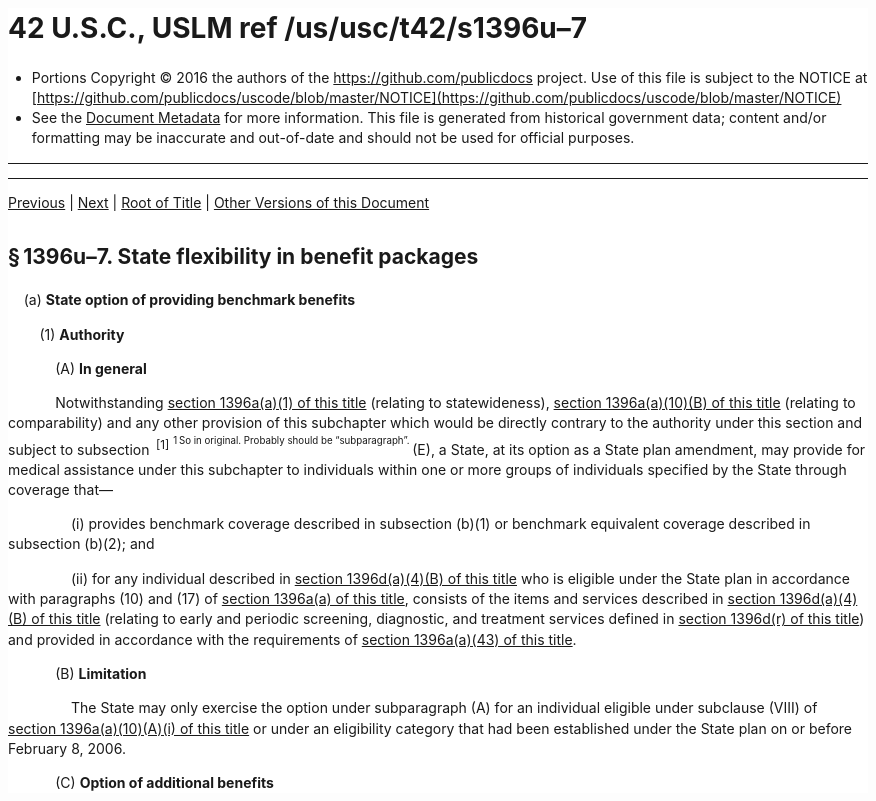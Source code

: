 ---
---

# 42 U.S.C., USLM ref /us/usc/t42/s1396u–7

* Portions Copyright © 2016 the authors of the https://github.com/publicdocs project.
  Use of this file is subject to the NOTICE at [https://github.com/publicdocs/uscode/blob/master/NOTICE](https://github.com/publicdocs/uscode/blob/master/NOTICE)
* See the [Document Metadata](././../../../../..//README.md) for more information.
  This file is generated from historical government data; content and/or formatting may be inaccurate and out-of-date and should not be used for official purposes.

----------
----------

[Previous](./../../../../..//us/usc/t42/ch7/schXIX/m__us_usc_t42_s1396u–6.md) | [Next](./../../../../..//us/usc/t42/ch7/schXIX/m__us_usc_t42_s1396u–8.md) | [Root of Title](./../../../../../) | [Other Versions of this Document](https://publicdocs.github.io/go/links?ns=uslm&ref=%2Fus%2Fusc%2Ft42%2Fs1396u%E2%80%937)

## § 1396u–7. State flexibility in benefit packages

    (a) __State option of providing benchmark benefits__ 

        (1) __Authority__ 

            (A) __In general__ 

            Notwithstanding [section 1396a(a)(1) of this title][/us/usc/t42/s1396a/a/1] (relating to statewideness), [section 1396a(a)(10)(B) of this title][/us/usc/t42/s1396a/a/10/B] (relating to comparability) and any other provision of this subchapter which would be directly contrary to the authority under this section and subject to subsection  <sup>\[1\]</sup>  <sup><sup> 1 So in original. Probably should be “subparagraph”. </sup></sup>  (E), a State, at its option as a State plan amendment, may provide for medical assistance under this subchapter to individuals within one or more groups of individuals specified by the State through coverage that—

                (i) provides benchmark coverage described in subsection (b)(1) or benchmark equivalent coverage described in subsection (b)(2); and

                (ii) for any individual described in [section 1396d(a)(4)(B) of this title][/us/usc/t42/s1396d/a/4/B] who is eligible under the State plan in accordance with paragraphs (10) and (17) of [section 1396a(a) of this title][/us/usc/t42/s1396a/a], consists of the items and services described in [section 1396d(a)(4)(B) of this title][/us/usc/t42/s1396d/a/4/B] (relating to early and periodic screening, diagnostic, and treatment services defined in [section 1396d(r) of this title][/us/usc/t42/s1396d/r]) and provided in accordance with the requirements of [section 1396a(a)(43) of this title][/us/usc/t42/s1396a/a/43].

            (B) __Limitation__ 

                The State may only exercise the option under subparagraph (A) for an individual eligible under subclause (VIII) of [section 1396a(a)(10)(A)(i) of this title][/us/usc/t42/s1396a/a/10/A/i] or under an eligibility category that had been established under the State plan on or before February 8, 2006.

            (C) __Option of additional benefits__ 


[/us/usc/t42/s1396a/a/1]: https://publicdocs.github.io/go/links?ns=uslm&ref=%2Fus%2Fusc%2Ft42%2Fs1396a%2Fa%2F1
[/us/usc/t42/s1396a/a/10/B]: https://publicdocs.github.io/go/links?ns=uslm&ref=%2Fus%2Fusc%2Ft42%2Fs1396a%2Fa%2F10%2FB
[/us/usc/t42/s1396d/a/4/B]: https://publicdocs.github.io/go/links?ns=uslm&ref=%2Fus%2Fusc%2Ft42%2Fs1396d%2Fa%2F4%2FB
[/us/usc/t42/s1396a/a]: https://publicdocs.github.io/go/links?ns=uslm&ref=%2Fus%2Fusc%2Ft42%2Fs1396a%2Fa
[/us/usc/t42/s1396d/a/4/B]: https://publicdocs.github.io/go/links?ns=uslm&ref=%2Fus%2Fusc%2Ft42%2Fs1396d%2Fa%2F4%2FB
[/us/usc/t42/s1396d/r]: https://publicdocs.github.io/go/links?ns=uslm&ref=%2Fus%2Fusc%2Ft42%2Fs1396d%2Fr
[/us/usc/t42/s1396a/a/43]: https://publicdocs.github.io/go/links?ns=uslm&ref=%2Fus%2Fusc%2Ft42%2Fs1396a%2Fa%2F43
[/us/usc/t42/s1396a/a/10/A/i]: https://publicdocs.github.io/go/links?ns=uslm&ref=%2Fus%2Fusc%2Ft42%2Fs1396a%2Fa%2F10%2FA%2Fi
[/us/usc/t42/s1396d/a]: https://publicdocs.github.io/go/links?ns=uslm&ref=%2Fus%2Fusc%2Ft42%2Fs1396d%2Fa
[/us/usc/t42/s1396d]: https://publicdocs.github.io/go/links?ns=uslm&ref=%2Fus%2Fusc%2Ft42%2Fs1396d
[/us/usc/t42/s1396a/a/43]: https://publicdocs.github.io/go/links?ns=uslm&ref=%2Fus%2Fusc%2Ft42%2Fs1396a%2Fa%2F43
[/us/usc/t42/s1396a/a/10/A/i]: https://publicdocs.github.io/go/links?ns=uslm&ref=%2Fus%2Fusc%2Ft42%2Fs1396a%2Fa%2F10%2FA%2Fi
[/us/usc/t42/s1396a/e/3]: https://publicdocs.github.io/go/links?ns=uslm&ref=%2Fus%2Fusc%2Ft42%2Fs1396a%2Fe%2F3
[/us/usc/t42/s1396p/c/1/C]: https://publicdocs.github.io/go/links?ns=uslm&ref=%2Fus%2Fusc%2Ft42%2Fs1396p%2Fc%2F1%2FC
[/us/usc/t42/s1396a/a/10/A/i/IX]: https://publicdocs.github.io/go/links?ns=uslm&ref=%2Fus%2Fusc%2Ft42%2Fs1396a%2Fa%2F10%2FA%2Fi%2FIX
[/us/usc/t42/s1396u–1/i]: https://publicdocs.github.io/go/links?ns=uslm&ref=%2Fus%2Fusc%2Ft42%2Fs1396u%E2%80%931%2Fi
[/us/usc/t42/s1396a/a/10/A/ii/XII]: https://publicdocs.github.io/go/links?ns=uslm&ref=%2Fus%2Fusc%2Ft42%2Fs1396a%2Fa%2F10%2FA%2Fii%2FXII
[/us/usc/t8/s1641]: https://publicdocs.github.io/go/links?ns=uslm&ref=%2Fus%2Fusc%2Ft8%2Fs1641
[/us/usc/t42/s1396b/v]: https://publicdocs.github.io/go/links?ns=uslm&ref=%2Fus%2Fusc%2Ft42%2Fs1396b%2Fv
[/us/usc/t42/s1396d/a]: https://publicdocs.github.io/go/links?ns=uslm&ref=%2Fus%2Fusc%2Ft42%2Fs1396d%2Fa
[/us/usc/t42/s1396a/a/10/A]: https://publicdocs.github.io/go/links?ns=uslm&ref=%2Fus%2Fusc%2Ft42%2Fs1396a%2Fa%2F10%2FA
[/us/usc/t42/s1396a/a/10/C]: https://publicdocs.github.io/go/links?ns=uslm&ref=%2Fus%2Fusc%2Ft42%2Fs1396a%2Fa%2F10%2FC
[/us/usc/t42/s1396a/f]: https://publicdocs.github.io/go/links?ns=uslm&ref=%2Fus%2Fusc%2Ft42%2Fs1396a%2Ff
[/us/usc/t5/s8903/1]: https://publicdocs.github.io/go/links?ns=uslm&ref=%2Fus%2Fusc%2Ft5%2Fs8903%2F1
[/us/usc/t42/s300gg–91/b/3]: https://publicdocs.github.io/go/links?ns=uslm&ref=%2Fus%2Fusc%2Ft42%2Fs300gg%E2%80%9391%2Fb%2F3
[/us/usc/t42/s1396d/a/2]: https://publicdocs.github.io/go/links?ns=uslm&ref=%2Fus%2Fusc%2Ft42%2Fs1396d%2Fa%2F2
[/us/usc/t42/s1396a/bb]: https://publicdocs.github.io/go/links?ns=uslm&ref=%2Fus%2Fusc%2Ft42%2Fs1396a%2Fbb
[/us/usc/t42/s18022/b]: https://publicdocs.github.io/go/links?ns=uslm&ref=%2Fus%2Fusc%2Ft42%2Fs18022%2Fb
[/us/usc/t42/s300gg–4/a]: https://publicdocs.github.io/go/links?ns=uslm&ref=%2Fus%2Fusc%2Ft42%2Fs300gg%E2%80%934%2Fa
[/us/usc/t42/s1396d/a/4/B]: https://publicdocs.github.io/go/links?ns=uslm&ref=%2Fus%2Fusc%2Ft42%2Fs1396d%2Fa%2F4%2FB
[/us/usc/t42/s1396a/a/10/A]: https://publicdocs.github.io/go/links?ns=uslm&ref=%2Fus%2Fusc%2Ft42%2Fs1396a%2Fa%2F10%2FA
[/us/usc/t42/s1396d/a/4/B]: https://publicdocs.github.io/go/links?ns=uslm&ref=%2Fus%2Fusc%2Ft42%2Fs1396d%2Fa%2F4%2FB
[/us/usc/t42/s1396d/r]: https://publicdocs.github.io/go/links?ns=uslm&ref=%2Fus%2Fusc%2Ft42%2Fs1396d%2Fr
[/us/usc/t42/s1396a/a/43]: https://publicdocs.github.io/go/links?ns=uslm&ref=%2Fus%2Fusc%2Ft42%2Fs1396a%2Fa%2F43
[/us/usc/t42/s1396d/a/4/C]: https://publicdocs.github.io/go/links?ns=uslm&ref=%2Fus%2Fusc%2Ft42%2Fs1396d%2Fa%2F4%2FC
[/us/act/1935-08-14/ch531]: https://publicdocs.github.io/go/links?ns=uslm&ref=%2Fus%2Fact%2F1935-08-14%2Fch531
[/us/pl/109/171/s6044/a]: https://publicdocs.github.io/go/links?ns=uslm&ref=%2Fus%2Fpl%2F109%2F171%2Fs6044%2Fa
[/us/stat/120/88]: https://publicdocs.github.io/go/links?ns=uslm&ref=%2Fus%2Fstat%2F120%2F88
[/us/pl/111/3/s611/a]: https://publicdocs.github.io/go/links?ns=uslm&ref=%2Fus%2Fpl%2F111%2F3%2Fs611%2Fa
[/us/stat/123/100]: https://publicdocs.github.io/go/links?ns=uslm&ref=%2Fus%2Fstat%2F123%2F100
[/us/pl/111/148]: https://publicdocs.github.io/go/links?ns=uslm&ref=%2Fus%2Fpl%2F111%2F148
[/us/stat/124/275]: https://publicdocs.github.io/go/links?ns=uslm&ref=%2Fus%2Fstat%2F124%2F275
[/us/usc/t42/s1396v]: https://publicdocs.github.io/go/links?ns=uslm&ref=%2Fus%2Fusc%2Ft42%2Fs1396v
[/us/pl/111/148/s2001/a/5/E]: https://publicdocs.github.io/go/links?ns=uslm&ref=%2Fus%2Fpl%2F111%2F148%2Fs2001%2Fa%2F5%2FE
[/us/usc/t42/s1396a/a/10/A/i]: https://publicdocs.github.io/go/links?ns=uslm&ref=%2Fus%2Fusc%2Ft42%2Fs1396a%2Fa%2F10%2FA%2Fi
[/us/pl/111/148/s2004/c/2]: https://publicdocs.github.io/go/links?ns=uslm&ref=%2Fus%2Fpl%2F111%2F148%2Fs2004%2Fc%2F2
[/us/usc/t42/s1396a/a/10/A/i/IX]: https://publicdocs.github.io/go/links?ns=uslm&ref=%2Fus%2Fusc%2Ft42%2Fs1396a%2Fa%2F10%2FA%2Fi%2FIX
[/us/pl/111/148/s2001/c/1]: https://publicdocs.github.io/go/links?ns=uslm&ref=%2Fus%2Fpl%2F111%2F148%2Fs2001%2Fc%2F1
[/us/pl/111/148/s2001/c/2/A]: https://publicdocs.github.io/go/links?ns=uslm&ref=%2Fus%2Fpl%2F111%2F148%2Fs2001%2Fc%2F2%2FA
[/us/pl/111/148/s2001/c/2/B]: https://publicdocs.github.io/go/links?ns=uslm&ref=%2Fus%2Fpl%2F111%2F148%2Fs2001%2Fc%2F2%2FB
[/us/pl/111/148/s2001/c/2/C]: https://publicdocs.github.io/go/links?ns=uslm&ref=%2Fus%2Fpl%2F111%2F148%2Fs2001%2Fc%2F2%2FC
[/us/pl/111/148/s2001/c/3]: https://publicdocs.github.io/go/links?ns=uslm&ref=%2Fus%2Fpl%2F111%2F148%2Fs2001%2Fc%2F3
[/us/pl/111/148/s2303/c]: https://publicdocs.github.io/go/links?ns=uslm&ref=%2Fus%2Fpl%2F111%2F148%2Fs2303%2Fc
[/us/pl/111/3/s611/a/1/A]: https://publicdocs.github.io/go/links?ns=uslm&ref=%2Fus%2Fpl%2F111%2F3%2Fs611%2Fa%2F1%2FA
[/us/usc/t42/s1396a/a/1]: https://publicdocs.github.io/go/links?ns=uslm&ref=%2Fus%2Fusc%2Ft42%2Fs1396a%2Fa%2F1
[/us/usc/t42/s1396a/a/10/B]: https://publicdocs.github.io/go/links?ns=uslm&ref=%2Fus%2Fusc%2Ft42%2Fs1396a%2Fa%2F10%2FB
[/us/pl/111/3/s611/a/1/B]: https://publicdocs.github.io/go/links?ns=uslm&ref=%2Fus%2Fpl%2F111%2F3%2Fs611%2Fa%2F1%2FB
[/us/pl/111/3/s611/a/1/C]: https://publicdocs.github.io/go/links?ns=uslm&ref=%2Fus%2Fpl%2F111%2F3%2Fs611%2Fa%2F1%2FC
[/us/usc/t42/s1396a/a/10/A]: https://publicdocs.github.io/go/links?ns=uslm&ref=%2Fus%2Fusc%2Ft42%2Fs1396a%2Fa%2F10%2FA
[/us/usc/t42/s1396d/r]: https://publicdocs.github.io/go/links?ns=uslm&ref=%2Fus%2Fusc%2Ft42%2Fs1396d%2Fr
[/us/pl/111/3/s611/a/2]: https://publicdocs.github.io/go/links?ns=uslm&ref=%2Fus%2Fpl%2F111%2F3%2Fs611%2Fa%2F2
[/us/pl/111/3/s611/a/3]: https://publicdocs.github.io/go/links?ns=uslm&ref=%2Fus%2Fpl%2F111%2F3%2Fs611%2Fa%2F3
[/us/pl/111/3/s611/b]: https://publicdocs.github.io/go/links?ns=uslm&ref=%2Fus%2Fpl%2F111%2F3%2Fs611%2Fb
[/us/pl/111/3/s611/c]: https://publicdocs.github.io/go/links?ns=uslm&ref=%2Fus%2Fpl%2F111%2F3%2Fs611%2Fc
[/us/pl/111/148/s2004/c/2]: https://publicdocs.github.io/go/links?ns=uslm&ref=%2Fus%2Fpl%2F111%2F148%2Fs2004%2Fc%2F2
[/us/pl/111/148/s2004/d]: https://publicdocs.github.io/go/links?ns=uslm&ref=%2Fus%2Fpl%2F111%2F148%2Fs2004%2Fd
[/us/usc/t42/s1396a]: https://publicdocs.github.io/go/links?ns=uslm&ref=%2Fus%2Fusc%2Ft42%2Fs1396a
[/us/pl/111/148/s2303/c]: https://publicdocs.github.io/go/links?ns=uslm&ref=%2Fus%2Fpl%2F111%2F148%2Fs2303%2Fc
[/us/pl/111/148/s2303/d]: https://publicdocs.github.io/go/links?ns=uslm&ref=%2Fus%2Fpl%2F111%2F148%2Fs2303%2Fd
[/us/usc/t42/s1396a]: https://publicdocs.github.io/go/links?ns=uslm&ref=%2Fus%2Fusc%2Ft42%2Fs1396a
[/us/pl/111/3/s611/d]: https://publicdocs.github.io/go/links?ns=uslm&ref=%2Fus%2Fpl%2F111%2F3%2Fs611%2Fd
[/us/stat/123/101]: https://publicdocs.github.io/go/links?ns=uslm&ref=%2Fus%2Fstat%2F123%2F101
[/us/pl/109/171]: https://publicdocs.github.io/go/links?ns=uslm&ref=%2Fus%2Fpl%2F109%2F171
[/us/pl/109/171/s6044/b]: https://publicdocs.github.io/go/links?ns=uslm&ref=%2Fus%2Fpl%2F109%2F171%2Fs6044%2Fb
[/us/stat/120/92]: https://publicdocs.github.io/go/links?ns=uslm&ref=%2Fus%2Fstat%2F120%2F92